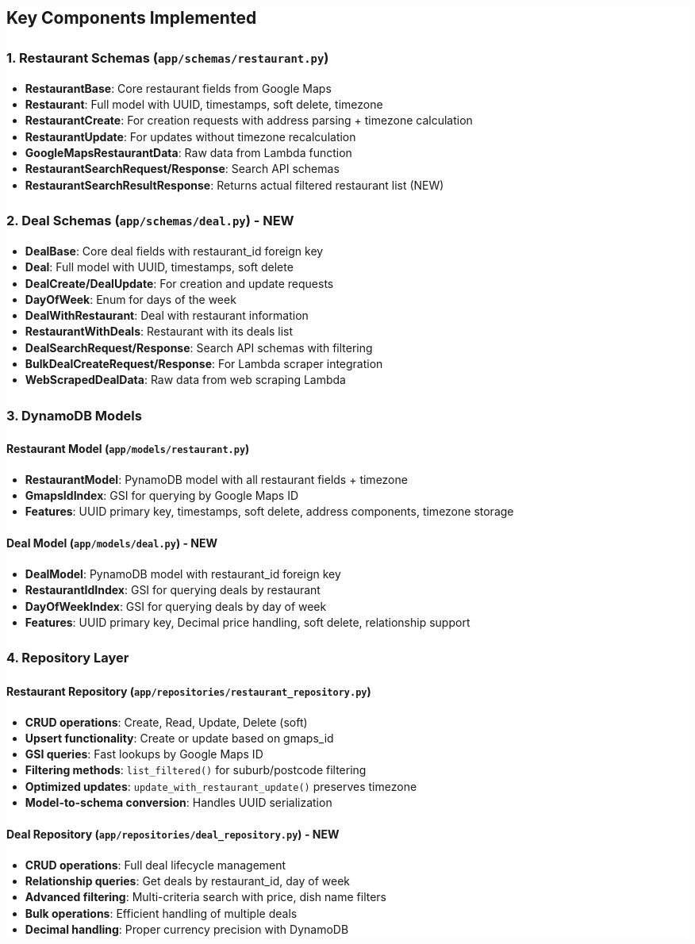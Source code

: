 ## Key Components Implemented

### 1. Restaurant Schemas (`app/schemas/restaurant.py`)
- **RestaurantBase**: Core restaurant fields from Google Maps
- **Restaurant**: Full model with UUID, timestamps, soft delete, timezone
- **RestaurantCreate**: For creation requests with address parsing + timezone calculation
- **RestaurantUpdate**: For updates without timezone recalculation
- **GoogleMapsRestaurantData**: Raw data from Lambda function
- **RestaurantSearchRequest/Response**: Search API schemas
- **RestaurantSearchResultResponse**: Returns actual filtered restaurant list (NEW)

### 2. Deal Schemas (`app/schemas/deal.py`) - NEW
- **DealBase**: Core deal fields with restaurant_id foreign key
- **Deal**: Full model with UUID, timestamps, soft delete
- **DealCreate/DealUpdate**: For creation and update requests
- **DayOfWeek**: Enum for days of the week
- **DealWithRestaurant**: Deal with restaurant information
- **RestaurantWithDeals**: Restaurant with its deals list
- **DealSearchRequest/Response**: Search API schemas with filtering
- **BulkDealCreateRequest/Response**: For Lambda scraper integration
- **WebScrapedDealData**: Raw data from web scraping Lambda

### 3. DynamoDB Models
#### Restaurant Model (`app/models/restaurant.py`)
- **RestaurantModel**: PynamoDB model with all restaurant fields + timezone
- **GmapsIdIndex**: GSI for querying by Google Maps ID
- **Features**: UUID primary key, timestamps, soft delete, address components, timezone storage

#### Deal Model (`app/models/deal.py`) - NEW
- **DealModel**: PynamoDB model with restaurant_id foreign key
- **RestaurantIdIndex**: GSI for querying deals by restaurant
- **DayOfWeekIndex**: GSI for querying deals by day of week
- **Features**: UUID primary key, Decimal price handling, soft delete, relationship support

### 4. Repository Layer
#### Restaurant Repository (`app/repositories/restaurant_repository.py`)
- **CRUD operations**: Create, Read, Update, Delete (soft)
- **Upsert functionality**: Create or update based on gmaps_id
- **GSI queries**: Fast lookups by Google Maps ID
- **Filtering methods**: `list_filtered()` for suburb/postcode filtering
- **Optimized updates**: `update_with_restaurant_update()` preserves timezone
- **Model-to-schema conversion**: Handles UUID serialization

#### Deal Repository (`app/repositories/deal_repository.py`) - NEW
- **CRUD operations**: Full deal lifecycle management
- **Relationship queries**: Get deals by restaurant_id, day of week
- **Advanced filtering**: Multi-criteria search with price, dish name filters
- **Bulk operations**: Efficient handling of multiple deals
- **Decimal handling**: Proper currency precision with DynamoDB
